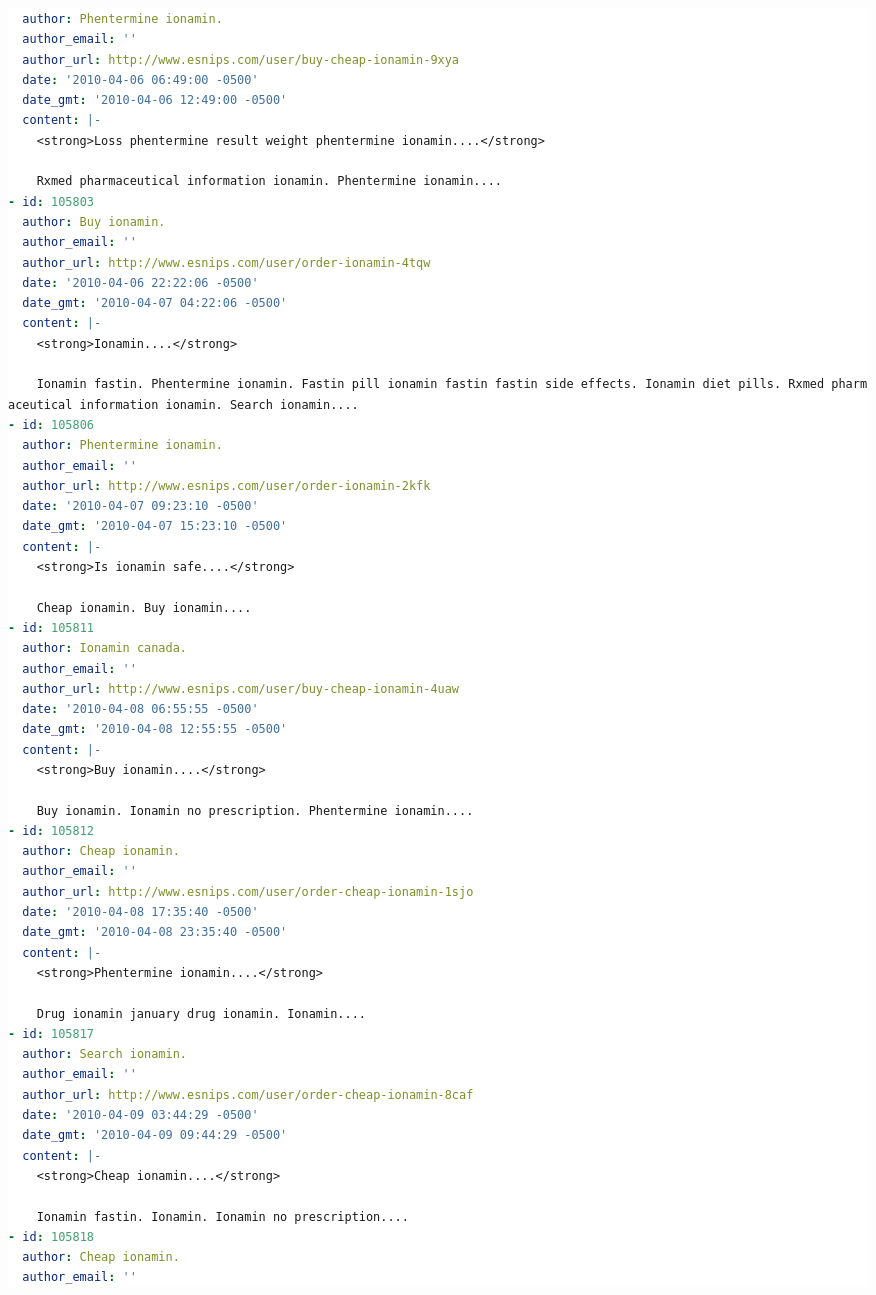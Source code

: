 ```yaml
  author: Phentermine ionamin.
  author_email: ''
  author_url: http://www.esnips.com/user/buy-cheap-ionamin-9xya
  date: '2010-04-06 06:49:00 -0500'
  date_gmt: '2010-04-06 12:49:00 -0500'
  content: |-
    <strong>Loss phentermine result weight phentermine ionamin....</strong>

    Rxmed pharmaceutical information ionamin. Phentermine ionamin....
- id: 105803
  author: Buy ionamin.
  author_email: ''
  author_url: http://www.esnips.com/user/order-ionamin-4tqw
  date: '2010-04-06 22:22:06 -0500'
  date_gmt: '2010-04-07 04:22:06 -0500'
  content: |-
    <strong>Ionamin....</strong>

    Ionamin fastin. Phentermine ionamin. Fastin pill ionamin fastin fastin side effects. Ionamin diet pills. Rxmed pharmaceutical information ionamin. Search ionamin....
- id: 105806
  author: Phentermine ionamin.
  author_email: ''
  author_url: http://www.esnips.com/user/order-ionamin-2kfk
  date: '2010-04-07 09:23:10 -0500'
  date_gmt: '2010-04-07 15:23:10 -0500'
  content: |-
    <strong>Is ionamin safe....</strong>

    Cheap ionamin. Buy ionamin....
- id: 105811
  author: Ionamin canada.
  author_email: ''
  author_url: http://www.esnips.com/user/buy-cheap-ionamin-4uaw
  date: '2010-04-08 06:55:55 -0500'
  date_gmt: '2010-04-08 12:55:55 -0500'
  content: |-
    <strong>Buy ionamin....</strong>

    Buy ionamin. Ionamin no prescription. Phentermine ionamin....
- id: 105812
  author: Cheap ionamin.
  author_email: ''
  author_url: http://www.esnips.com/user/order-cheap-ionamin-1sjo
  date: '2010-04-08 17:35:40 -0500'
  date_gmt: '2010-04-08 23:35:40 -0500'
  content: |-
    <strong>Phentermine ionamin....</strong>

    Drug ionamin january drug ionamin. Ionamin....
- id: 105817
  author: Search ionamin.
  author_email: ''
  author_url: http://www.esnips.com/user/order-cheap-ionamin-8caf
  date: '2010-04-09 03:44:29 -0500'
  date_gmt: '2010-04-09 09:44:29 -0500'
  content: |-
    <strong>Cheap ionamin....</strong>

    Ionamin fastin. Ionamin. Ionamin no prescription....
- id: 105818
  author: Cheap ionamin.
  author_email: ''
```
